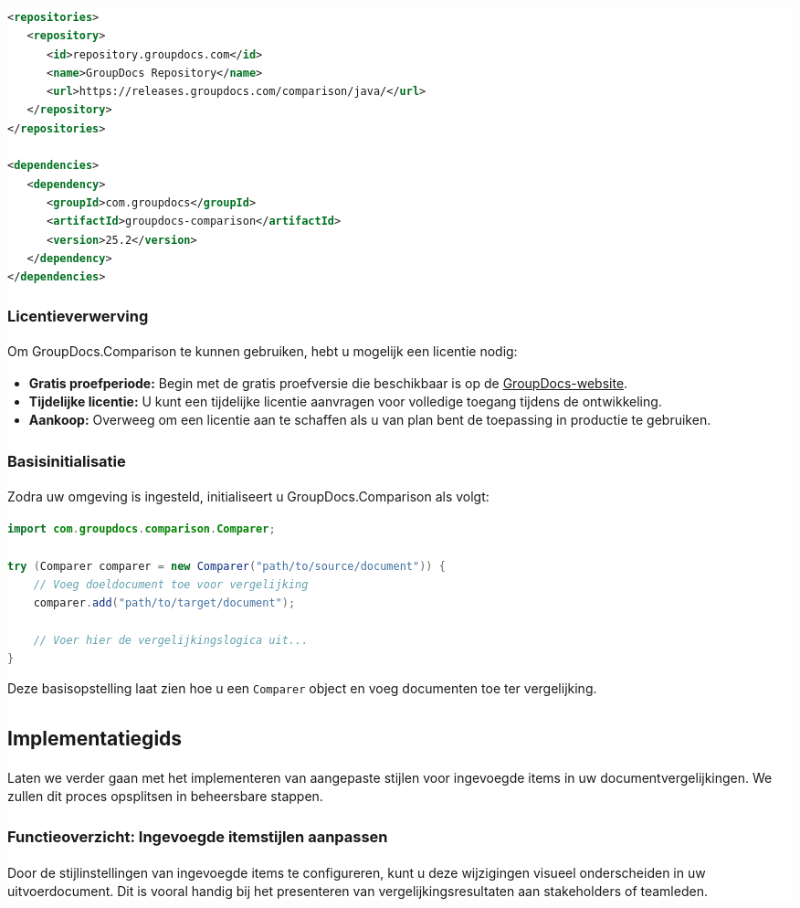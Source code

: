 ```xml
<repositories>
   <repository>
      <id>repository.groupdocs.com</id>
      <name>GroupDocs Repository</name>
      <url>https://releases.groupdocs.com/comparison/java/</url>
   </repository>
</repositories>

<dependencies>
   <dependency>
      <groupId>com.groupdocs</groupId>
      <artifactId>groupdocs-comparison</artifactId>
      <version>25.2</version>
   </dependency>
</dependencies>
```

### Licentieverwerving

Om GroupDocs.Comparison te kunnen gebruiken, hebt u mogelijk een licentie nodig:
- **Gratis proefperiode:** Begin met de gratis proefversie die beschikbaar is op de [GroupDocs-website](https://releases.groupdocs.com/comparison/java/).
- **Tijdelijke licentie:** U kunt een tijdelijke licentie aanvragen voor volledige toegang tijdens de ontwikkeling.
- **Aankoop:** Overweeg om een licentie aan te schaffen als u van plan bent de toepassing in productie te gebruiken.

### Basisinitialisatie

Zodra uw omgeving is ingesteld, initialiseert u GroupDocs.Comparison als volgt:

```java
import com.groupdocs.comparison.Comparer;

try (Comparer comparer = new Comparer("path/to/source/document")) {
    // Voeg doeldocument toe voor vergelijking
    comparer.add("path/to/target/document");
    
    // Voer hier de vergelijkingslogica uit...
}
```

Deze basisopstelling laat zien hoe u een `Comparer` object en voeg documenten toe ter vergelijking.

## Implementatiegids

Laten we verder gaan met het implementeren van aangepaste stijlen voor ingevoegde items in uw documentvergelijkingen. We zullen dit proces opsplitsen in beheersbare stappen.

### Functieoverzicht: Ingevoegde itemstijlen aanpassen

Door de stijlinstellingen van ingevoegde items te configureren, kunt u deze wijzigingen visueel onderscheiden in uw uitvoerdocument. Dit is vooral handig bij het presenteren van vergelijkingsresultaten aan stakeholders of teamleden.
